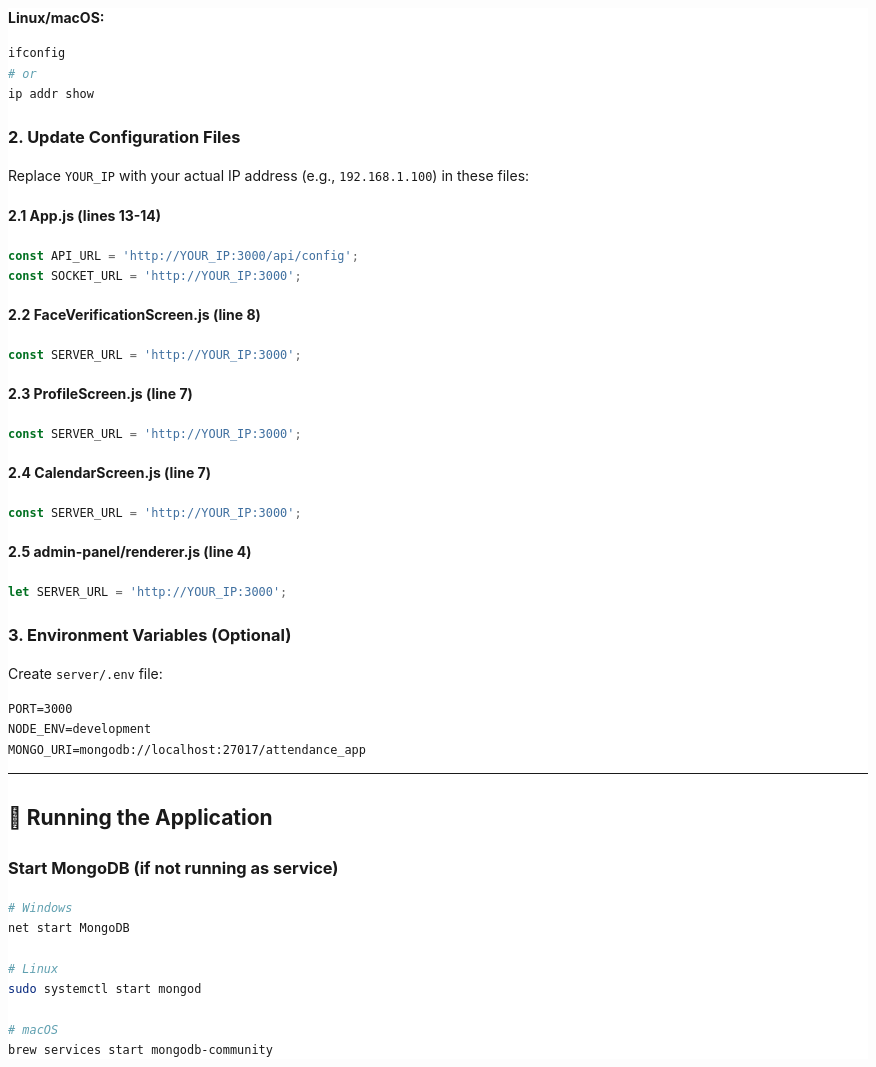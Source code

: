 **Linux/macOS:**
```bash
ifconfig
# or
ip addr show
```

### 2. Update Configuration Files

Replace `YOUR_IP` with your actual IP address (e.g., `192.168.1.100`) in these files:

#### 2.1 App.js (lines 13-14)
```javascript
const API_URL = 'http://YOUR_IP:3000/api/config';
const SOCKET_URL = 'http://YOUR_IP:3000';
```

#### 2.2 FaceVerificationScreen.js (line 8)
```javascript
const SERVER_URL = 'http://YOUR_IP:3000';
```

#### 2.3 ProfileScreen.js (line 7)
```javascript
const SERVER_URL = 'http://YOUR_IP:3000';
```

#### 2.4 CalendarScreen.js (line 7)
```javascript
const SERVER_URL = 'http://YOUR_IP:3000';
```

#### 2.5 admin-panel/renderer.js (line 4)
```javascript
let SERVER_URL = 'http://YOUR_IP:3000';
```

### 3. Environment Variables (Optional)

Create `server/.env` file:
```env
PORT=3000
NODE_ENV=development
MONGO_URI=mongodb://localhost:27017/attendance_app
```

---

## 🏃 Running the Application

### Start MongoDB (if not running as service)
```bash
# Windows
net start MongoDB

# Linux
sudo systemctl start mongod

# macOS
brew services start mongodb-community
```
